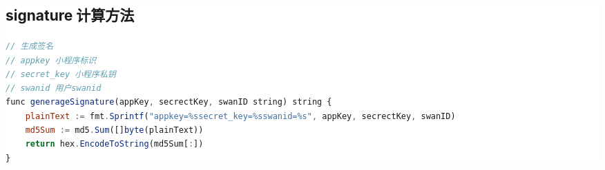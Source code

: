 ## signature 计算方法

```js
// 生成签名
// appkey 小程序标识
// secret_key 小程序私钥
// swanid 用户swanid
func generageSignature(appKey, secrectKey, swanID string) string {
    plainText := fmt.Sprintf("appkey=%ssecret_key=%sswanid=%s", appKey, secrectKey, swanID)
    md5Sum := md5.Sum([]byte(plainText))
    return hex.EncodeToString(md5Sum[:])
}
```